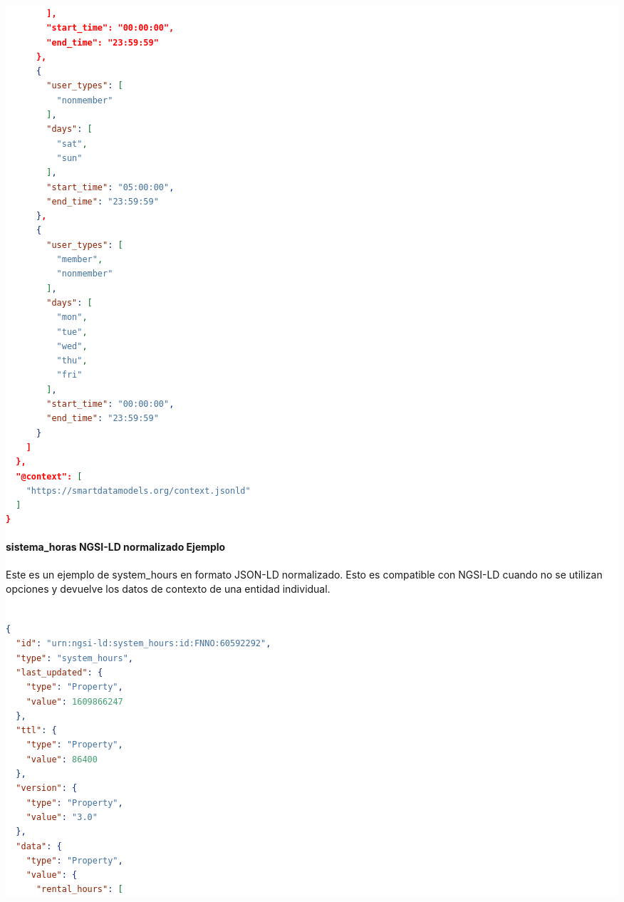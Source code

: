 ```json  
        ],  
        "start_time": "00:00:00",  
        "end_time": "23:59:59"  
      },  
      {  
        "user_types": [  
          "nonmember"  
        ],  
        "days": [  
          "sat",  
          "sun"  
        ],  
        "start_time": "05:00:00",  
        "end_time": "23:59:59"  
      },  
      {  
        "user_types": [  
          "member",  
          "nonmember"  
        ],  
        "days": [  
          "mon",  
          "tue",  
          "wed",  
          "thu",  
          "fri"  
        ],  
        "start_time": "00:00:00",  
        "end_time": "23:59:59"  
      }  
    ]  
  },  
  "@context": [  
    "https://smartdatamodels.org/context.jsonld"  
  ]  
}  
```  

#### sistema_horas NGSI-LD normalizado Ejemplo  

Este es un ejemplo de system_hours en formato JSON-LD normalizado. Esto es compatible con NGSI-LD cuando no se utilizan opciones y devuelve los datos de contexto de una entidad individual.  

```json  

{  
  "id": "urn:ngsi-ld:system_hours:id:FNNO:60592292",  
  "type": "system_hours",  
  "last_updated": {  
    "type": "Property",  
    "value": 1609866247  
  },  
  "ttl": {  
    "type": "Property",  
    "value": 86400  
  },  
  "version": {  
    "type": "Property",  
    "value": "3.0"  
  },  
  "data": {  
    "type": "Property",  
    "value": {  
      "rental_hours": [  
```